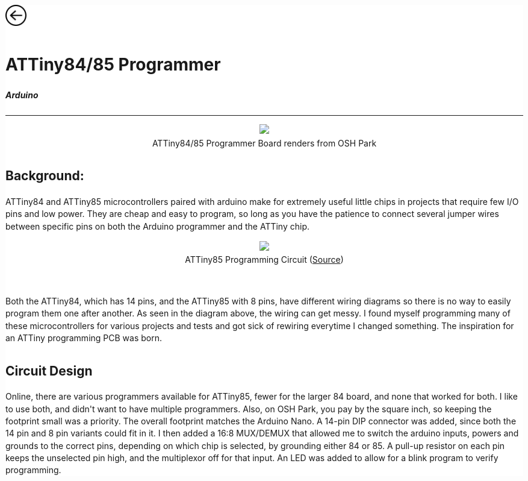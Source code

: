 <a href="/index">
<img src="/images/back.png" alt="Back" height="35" width="35">
</a>

# ATTiny84/85 Programmer

##### Arduino

---

<figure align="center">
  <img src="images/attiny.gif" width="80%">
  <figcaption>ATTiny84/85 Programmer Board renders from OSH Park</figcaption>
</figure>

## Background:

ATTiny84 and ATTiny85 microcontrollers paired with arduino make for extremely useful little chips in projects that require few I/O pins and low power. They are cheap and easy to program, so long as you have the patience to connect several jumper wires between specific pins on both the Arduino programmer and the ATTiny chip. 

<figure align="center">
  <img src="https://hackster.imgix.net/uploads/cover_image/file/50546/Programming%20ATtiny85%20with%20Arduino%20Uno_bb.png?auto=compress%2Cformat&w=900&h=675&fit=min" width="75%">
  <figcaption>ATTiny85 Programming Circuit (<a href="https://create.arduino.cc/projecthub/arjun/programming-attiny85-with-arduino-uno-afb829">Source</a>)</figcaption>
</figure><br>

Both the ATTiny84, which has 14 pins, and the ATTiny85 with 8 pins, have different wiring diagrams so there is no way to easily program them one after another. As seen in the diagram above, the wiring can get messy. I found myself programming many of these microcontrollers for various projects and tests and got sick of rewiring everytime I changed something. The inspiration for an ATTiny programming PCB was born. 

## Circuit Design

Online, there are various programmers available for ATTiny85, fewer for the larger 84 board, and none that worked for both. I like to use both, and didn't want to have multiple programmers. Also, on OSH Park, you pay by the square inch, so keeping the footprint small was a priority. The overall footprint matches the Arduino Nano. A 14-pin DIP connector was added, since both the 14 pin and 8 pin variants could fit in it. I then added a 16:8 MUX/DEMUX that allowed me to switch the arduino inputs, powers and grounds to the correct pins, depending on which chip is selected, by grounding either 84 or 85. A pull-up resistor on each pin keeps the unselected pin high, and the multiplexor off for that input. An LED was added to allow for a blink program to verify programming.
